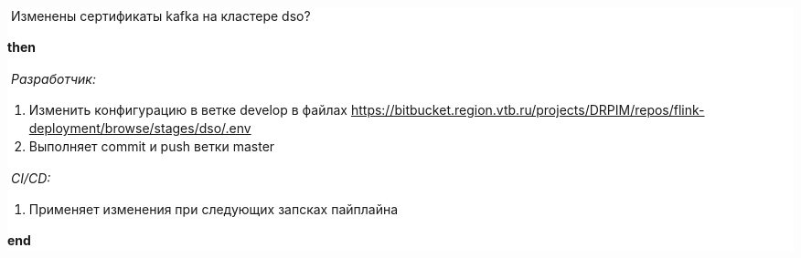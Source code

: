 ​	Изменены сертификаты kafka на кластере dso?

**then**

​	*Разработчик:* 

1. Изменить конфигурацию в ветке develop  в файлах https://bitbucket.region.vtb.ru/projects/DRPIM/repos/flink-deployment/browse/stages/dso/.env
2. Выполняет commit и push ветки master

​    *CI/CD:* 

1. Применяет изменения при следующих запсках пайплайна

**end**



